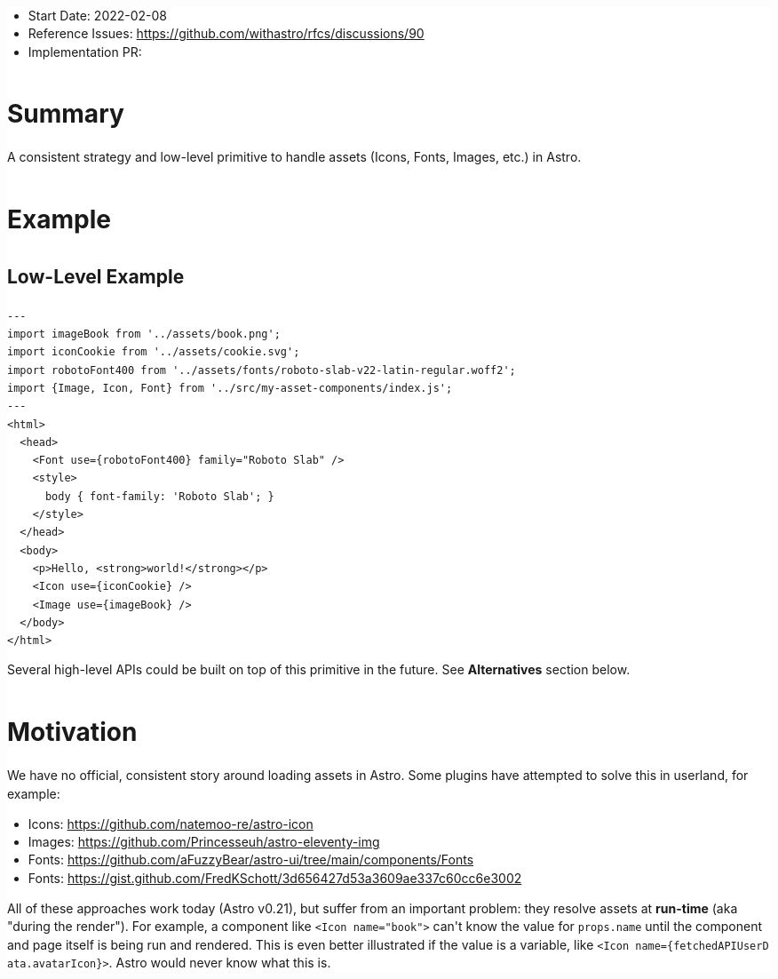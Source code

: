 - Start Date: 2022-02-08
- Reference Issues: https://github.com/withastro/rfcs/discussions/90
- Implementation PR: 

# Summary

A consistent strategy and low-level primitive to handle assets (Icons, Fonts, Images, etc.) in Astro.

# Example

## Low-Level Example

```astro
---
import imageBook from '../assets/book.png';
import iconCookie from '../assets/cookie.svg';
import robotoFont400 from '../assets/fonts/roboto-slab-v22-latin-regular.woff2';
import {Image, Icon, Font} from '../src/my-asset-components/index.js';
---
<html>
  <head>
    <Font use={robotoFont400} family="Roboto Slab" />
    <style>
      body { font-family: 'Roboto Slab'; }
    </style>
  </head>
  <body>
    <p>Hello, <strong>world!</strong></p>
    <Icon use={iconCookie} />
    <Image use={imageBook} />
  </body>
</html>
```

Several high-level APIs could be built on top of this primitive in the future. See **Alternatives** section below.


# Motivation

We have no official, consistent story around loading assets in Astro. Some plugins have attempted to solve this in userland, for example:
- Icons: https://github.com/natemoo-re/astro-icon
- Images: https://github.com/Princesseuh/astro-eleventy-img
- Fonts: https://github.com/aFuzzyBear/astro-ui/tree/main/components/Fonts
- Fonts: https://gist.github.com/FredKSchott/3d656427d53a3609ae337c60cc6e3002

All of these approaches work today (Astro v0.21), but suffer from an important problem: they resolve assets at **run-time** (aka "during the render"). For example, a component like `<Icon name="book">` can't know the value for `props.name` until the component and page itself is being run and rendered. This is even better illustrated if the value is a variable, like `<Icon name={fetchedAPIUserData.avatarIcon}>`. Astro would never know what this is.
